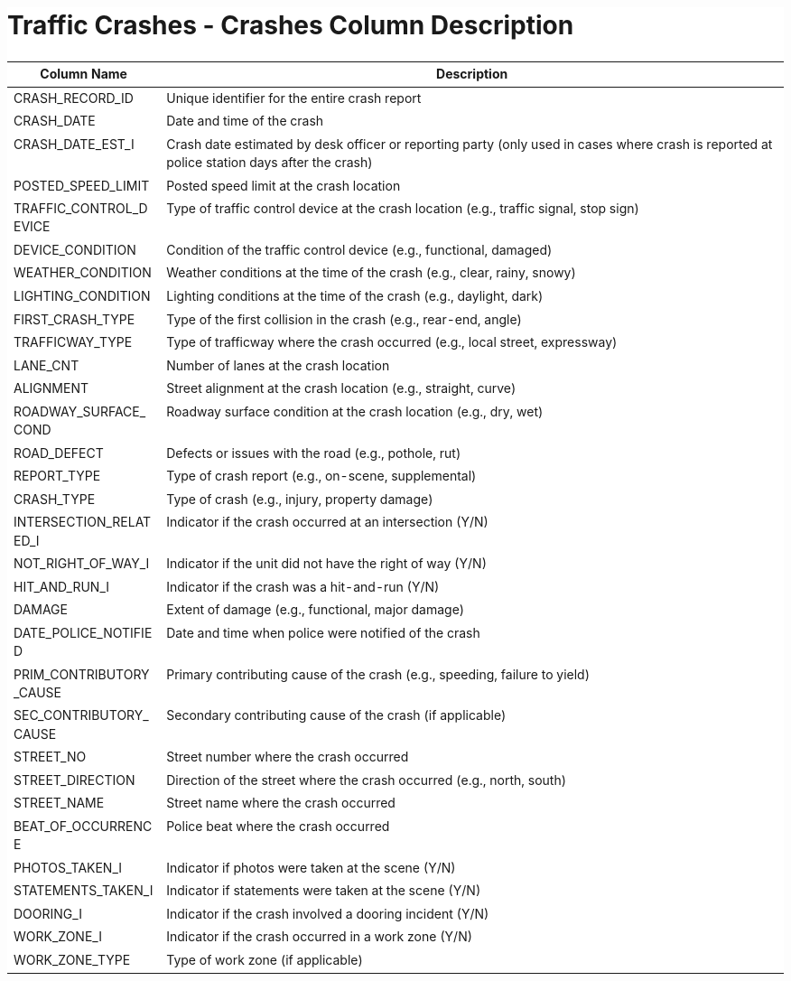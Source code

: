 # Traffic Crashes - Crashes Column Description

| Column Name           | Description                                                                                                                                  |
|-----------------------|----------------------------------------------------------------------------------------------------------------------------------------------|
| CRASH_RECORD_ID        | Unique identifier for the entire crash report                                                                                                |
| CRASH_DATE             | Date and time of the crash                                                                                                                   |
| CRASH_DATE_EST_I             | Crash date estimated by desk officer or reporting party (only used in cases where crash is reported at police station days after the crash)  |
| POSTED_SPEED_LIMIT     | Posted speed limit at the crash location                                                                                                     |
| TRAFFIC_CONTROL_DEVICE | Type of traffic control device at the crash location (e.g., traffic signal, stop sign)                                                       |
| DEVICE_CONDITION       | Condition of the traffic control device (e.g., functional, damaged)                                                                          |
| WEATHER_CONDITION      | Weather conditions at the time of the crash (e.g., clear, rainy, snowy)                                                                      |
| LIGHTING_CONDITION     | Lighting conditions at the time of the crash (e.g., daylight, dark)                                                                          |
| FIRST_CRASH_TYPE       | Type of the first collision in the crash (e.g., rear-end, angle)                                                                             |
| TRAFFICWAY_TYPE        | Type of trafficway where the crash occurred (e.g., local street, expressway)                                                                 |
| LANE_CNT               | Number of lanes at the crash location                                                                                                        |
| ALIGNMENT              | Street alignment at the crash location (e.g., straight, curve)                                                                               |
| ROADWAY_SURFACE_COND   | Roadway surface condition at the crash location (e.g., dry, wet)                                                                             |
| ROAD_DEFECT            | Defects or issues with the road (e.g., pothole, rut)                                                                                         |
| REPORT_TYPE            | Type of crash report (e.g., on-scene, supplemental)                                                                                          |
| CRASH_TYPE             | Type of crash (e.g., injury, property damage)                                                                                                |
| INTERSECTION_RELATED_I | Indicator if the crash occurred at an intersection (Y/N)                                                                                     |
| NOT_RIGHT_OF_WAY_I     | Indicator if the unit did not have the right of way (Y/N)                                                                                    |
| HIT_AND_RUN_I          | Indicator if the crash was a hit-and-run (Y/N)                                                                                               |
| DAMAGE                 | Extent of damage (e.g., functional, major damage)                                                                                            |
| DATE_POLICE_NOTIFIED   | Date and time when police were notified of the crash                                                                                         |
| PRIM_CONTRIBUTORY_CAUSE| Primary contributing cause of the crash (e.g., speeding, failure to yield)                                                                   |
| SEC_CONTRIBUTORY_CAUSE | Secondary contributing cause of the crash (if applicable)                                                                                    |
| STREET_NO              | Street number where the crash occurred                                                                                                       |
| STREET_DIRECTION       | Direction of the street where the crash occurred (e.g., north, south)                                                                        |
| STREET_NAME            | Street name where the crash occurred                                                                                                         |
| BEAT_OF_OCCURRENCE     | Police beat where the crash occurred                                                                                                         |
| PHOTOS_TAKEN_I         | Indicator if photos were taken at the scene (Y/N)                                                                                            |
| STATEMENTS_TAKEN_I     | Indicator if statements were taken at the scene (Y/N)                                                                                        |
| DOORING_I              | Indicator if the crash involved a dooring incident (Y/N)                                                                                     |
| WORK_ZONE_I            | Indicator if the crash occurred in a work zone (Y/N)                                                                                         |
| WORK_ZONE_TYPE         | Type of work zone (if applicable)                                                                                                            |